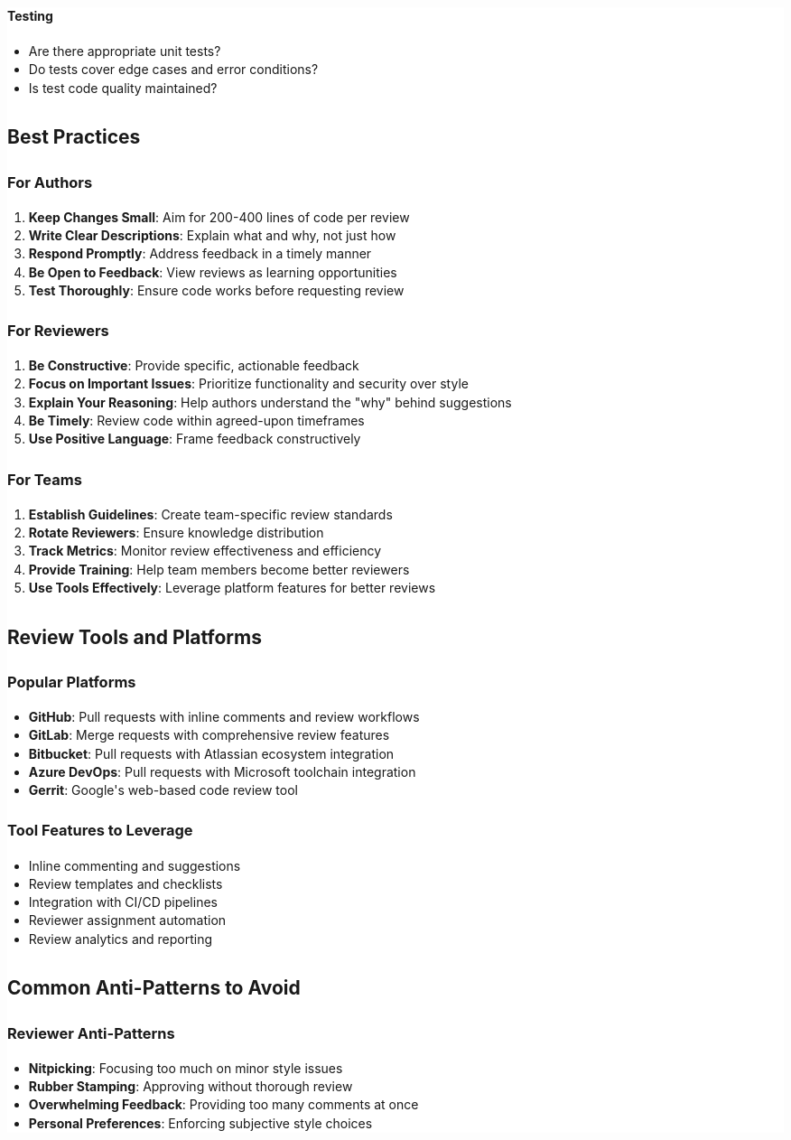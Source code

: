 #### Testing
- Are there appropriate unit tests?
- Do tests cover edge cases and error conditions?
- Is test code quality maintained?

## Best Practices

### For Authors
1. **Keep Changes Small**: Aim for 200-400 lines of code per review
2. **Write Clear Descriptions**: Explain what and why, not just how
3. **Respond Promptly**: Address feedback in a timely manner
4. **Be Open to Feedback**: View reviews as learning opportunities
5. **Test Thoroughly**: Ensure code works before requesting review

### For Reviewers
1. **Be Constructive**: Provide specific, actionable feedback
2. **Focus on Important Issues**: Prioritize functionality and security over style
3. **Explain Your Reasoning**: Help authors understand the "why" behind suggestions
4. **Be Timely**: Review code within agreed-upon timeframes
5. **Use Positive Language**: Frame feedback constructively

### For Teams
1. **Establish Guidelines**: Create team-specific review standards
2. **Rotate Reviewers**: Ensure knowledge distribution
3. **Track Metrics**: Monitor review effectiveness and efficiency
4. **Provide Training**: Help team members become better reviewers
5. **Use Tools Effectively**: Leverage platform features for better reviews

## Review Tools and Platforms

### Popular Platforms
- **GitHub**: Pull requests with inline comments and review workflows
- **GitLab**: Merge requests with comprehensive review features
- **Bitbucket**: Pull requests with Atlassian ecosystem integration
- **Azure DevOps**: Pull requests with Microsoft toolchain integration
- **Gerrit**: Google's web-based code review tool

### Tool Features to Leverage
- Inline commenting and suggestions
- Review templates and checklists
- Integration with CI/CD pipelines
- Reviewer assignment automation
- Review analytics and reporting

## Common Anti-Patterns to Avoid

### Reviewer Anti-Patterns
- **Nitpicking**: Focusing too much on minor style issues
- **Rubber Stamping**: Approving without thorough review
- **Overwhelming Feedback**: Providing too many comments at once
- **Personal Preferences**: Enforcing subjective style choices
